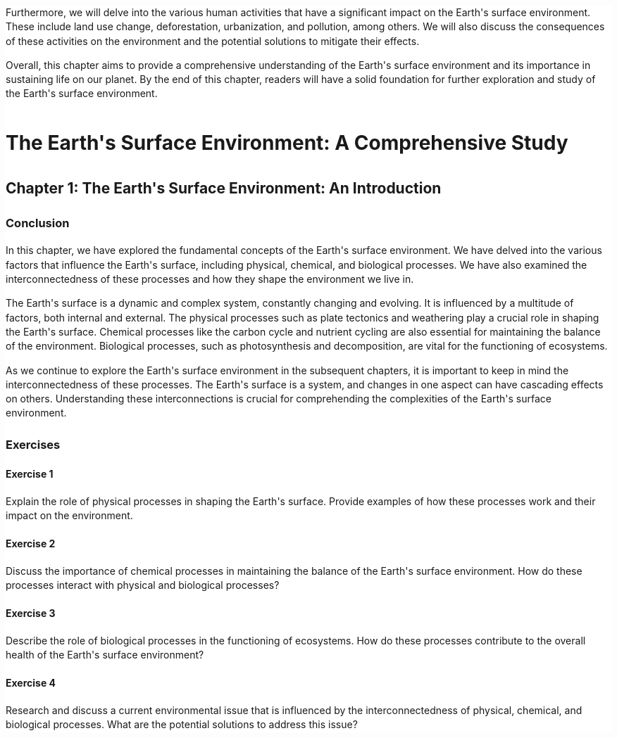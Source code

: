 Furthermore, we will delve into the various human activities that have a significant impact on the Earth's surface environment. These include land use change, deforestation, urbanization, and pollution, among others. We will also discuss the consequences of these activities on the environment and the potential solutions to mitigate their effects.

Overall, this chapter aims to provide a comprehensive understanding of the Earth's surface environment and its importance in sustaining life on our planet. By the end of this chapter, readers will have a solid foundation for further exploration and study of the Earth's surface environment. 


# The Earth's Surface Environment: A Comprehensive Study

## Chapter 1: The Earth's Surface Environment: An Introduction




### Conclusion

In this chapter, we have explored the fundamental concepts of the Earth's surface environment. We have delved into the various factors that influence the Earth's surface, including physical, chemical, and biological processes. We have also examined the interconnectedness of these processes and how they shape the environment we live in.

The Earth's surface is a dynamic and complex system, constantly changing and evolving. It is influenced by a multitude of factors, both internal and external. The physical processes such as plate tectonics and weathering play a crucial role in shaping the Earth's surface. Chemical processes like the carbon cycle and nutrient cycling are also essential for maintaining the balance of the environment. Biological processes, such as photosynthesis and decomposition, are vital for the functioning of ecosystems.

As we continue to explore the Earth's surface environment in the subsequent chapters, it is important to keep in mind the interconnectedness of these processes. The Earth's surface is a system, and changes in one aspect can have cascading effects on others. Understanding these interconnections is crucial for comprehending the complexities of the Earth's surface environment.

### Exercises

#### Exercise 1
Explain the role of physical processes in shaping the Earth's surface. Provide examples of how these processes work and their impact on the environment.

#### Exercise 2
Discuss the importance of chemical processes in maintaining the balance of the Earth's surface environment. How do these processes interact with physical and biological processes?

#### Exercise 3
Describe the role of biological processes in the functioning of ecosystems. How do these processes contribute to the overall health of the Earth's surface environment?

#### Exercise 4
Research and discuss a current environmental issue that is influenced by the interconnectedness of physical, chemical, and biological processes. What are the potential solutions to address this issue?
